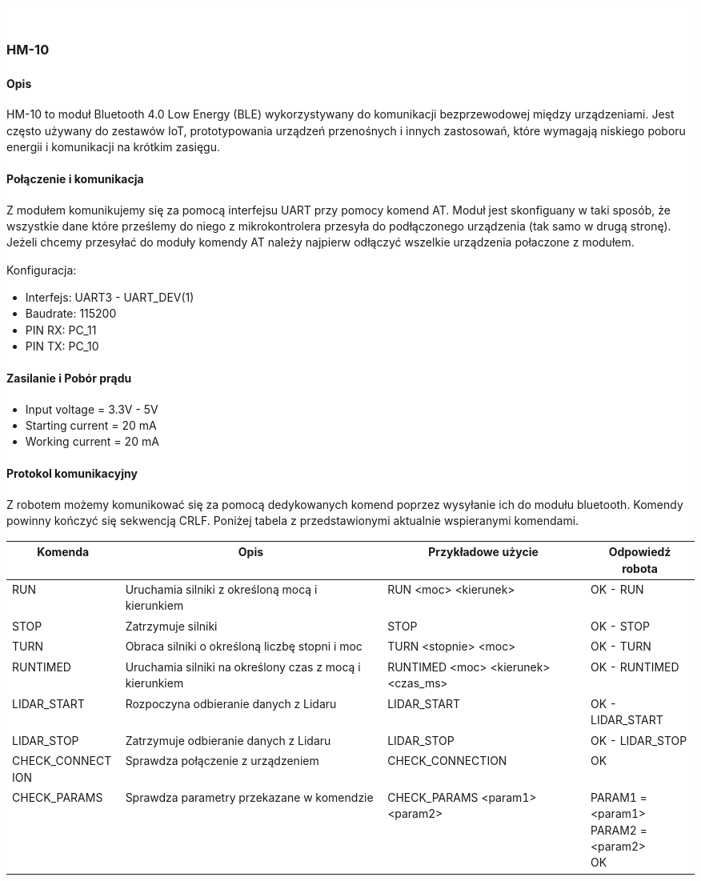 <br>

### HM-10

#### Opis

HM-10 to moduł Bluetooth 4.0 Low Energy (BLE) wykorzystywany do komunikacji
bezprzewodowej między urządzeniami. Jest często używany do zestawów IoT,
prototypowania urządzeń przenośnych i innych zastosowań, które wymagają
niskiego poboru energii i komunikacji na krótkim zasięgu.

#### Połączenie i komunikacja

Z modułem komunikujemy się za pomocą interfejsu UART przy pomocy komend AT.
Moduł jest skonfiguany w taki sposób, że wszystkie dane które prześlemy do niego
z mikrokontrolera przesyła do podłączonego urządzenia (tak samo w drugą stronę).
Jeżeli chcemy przesyłać do moduły komendy AT należy najpierw odłączyć
wszelkie urządzenia połaczone z modułem.

Konfiguracja:

- Interfejs: UART3 - UART_DEV(1)
- Baudrate: 115200
- PIN RX: PC_11
- PIN TX: PC_10

#### Zasilanie i Pobór prądu

- Input voltage = 3.3V - 5V
- Starting current = 20 mA
- Working current = 20 mA

#### Protokol komunikacyjny

Z robotem możemy komunikować się za pomocą dedykowanych komend poprzez wysyłanie ich do modułu bluetooth. Komendy powinny kończyć się sekwencją CRLF. Poniżej tabela z przedstawionymi aktualnie wspieranymi komendami.

| Komenda           | Opis                                               | Przykładowe użycie                                      | Odpowiedź robota       |
|------------------------------|-----------------------------------|-------------------------------------------|------------------------|
| RUN              | Uruchamia silniki z określoną mocą i kierunkiem    | RUN \<moc> \<kierunek>                                  | OK - RUN               |
| STOP          | Zatrzymuje silniki                                 | STOP                                                     | OK - STOP              |
| TURN          | Obraca silniki o określoną liczbę stopni i moc    | TURN \<stopnie> \<moc>                                   | OK - TURN              |
| RUNTIMED     | Uruchamia silniki na określony czas z mocą i kierunkiem | RUNTIMED \<moc> \<kierunek> \<czas_ms>               | OK - RUNTIMED          |
| LIDAR_START   | Rozpoczyna odbieranie danych z Lidaru              | LIDAR_START                                              | OK - LIDAR_START       |
| LIDAR_STOP    | Zatrzymuje odbieranie danych z Lidaru              | LIDAR_STOP                                               | OK - LIDAR_STOP        |
| CHECK_CONNECTION  | Sprawdza połączenie z urządzeniem                 | CHECK_CONNECTION                                         | OK                     |
| CHECK_PARAMS | Sprawdza parametry przekazane w komendzie          | CHECK_PARAMS \<param1> \<param2>                         | PARAM1 = \<param1><br>PARAM2 = \<param2><br>OK     |
